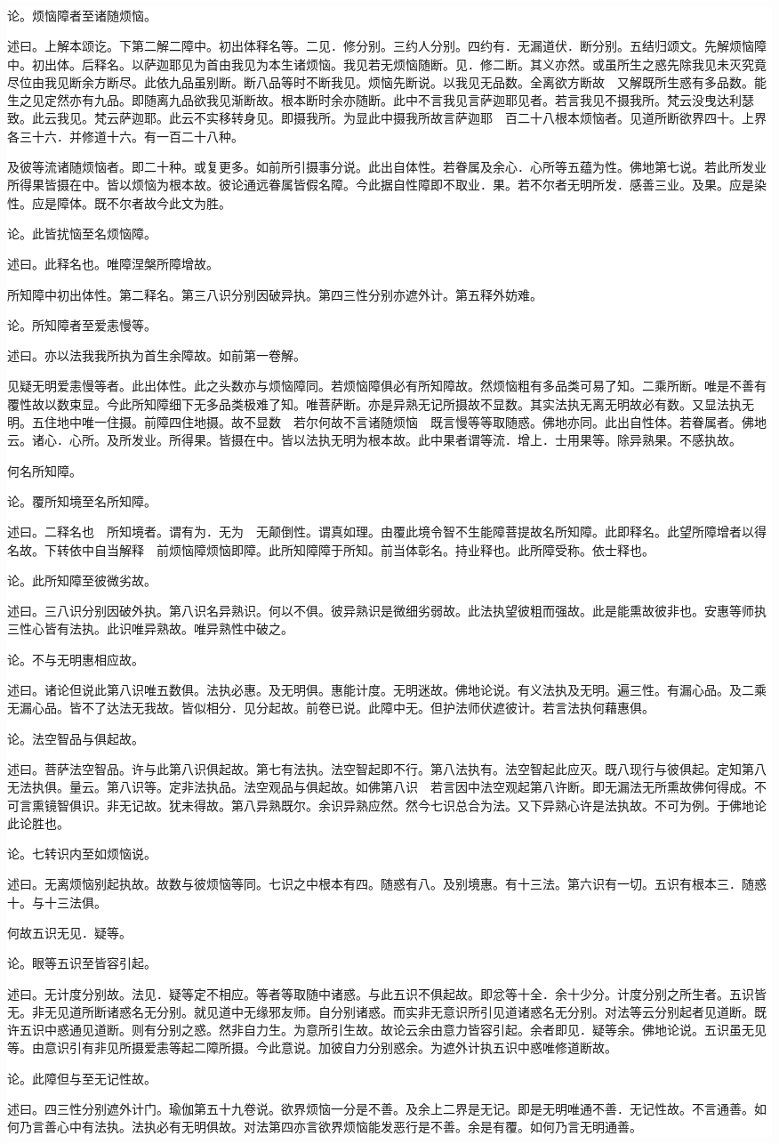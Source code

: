 论。烦恼障者至诸随烦恼。

述曰。上解本颂讫。下第二解二障中。初出体释名等。二见．修分别。三约人分别。四约有．无漏道伏．断分别。五结归颂文。先解烦恼障中。初出体。后释名。以萨迦耶见为首由我见为本生诸烦恼。我见若无烦恼随断。见．修二断。其义亦然。或虽所生之惑先除我见未灭究竟尽位由我见断余方断尽。此依九品虽别断。断八品等时不断我见。烦恼先断说。以我见无品数。全离欲方断故　又解既所生惑有多品数。能生之见定然亦有九品。即随离九品欲我见渐断故。根本断时余亦随断。此中不言我见言萨迦耶见者。若言我见不摄我所。梵云没曳达利瑟致。此云我见。梵云萨迦耶。此云不实移转身见。即摄我所。为显此中摄我所故言萨迦耶　百二十八根本烦恼者。见道所断欲界四十。上界各三十六．并修道十六。有一百二十八种。

及彼等流诸随烦恼者。即二十种。或复更多。如前所引摄事分说。此出自体性。若眷属及余心．心所等五蕴为性。佛地第七说。若此所发业所得果皆摄在中。皆以烦恼为根本故。彼论通远眷属皆假名障。今此据自性障即不取业．果。若不尔者无明所发．感善三业。及果。应是染性。应是障体。既不尔者故今此文为胜。

论。此皆扰恼至名烦恼障。

述曰。此释名也。唯障涅槃所障增故。

所知障中初出体性。第二释名。第三八识分别因破异执。第四三性分别亦遮外计。第五释外妨难。

论。所知障者至爱恚慢等。

述曰。亦以法我我所执为首生余障故。如前第一卷解。

见疑无明爱恚慢等者。此出体性。此之头数亦与烦恼障同。若烦恼障俱必有所知障故。然烦恼粗有多品类可易了知。二乘所断。唯是不善有覆性故以数束显。今此所知障细下无多品类极难了知。唯菩萨断。亦是异熟无记所摄故不显数。其实法执无离无明故必有数。又显法执无明。五住地中唯一住摄。前障四住地摄。故不显数　若尔何故不言诸随烦恼　既言慢等等取随惑。佛地亦同。此出自性体。若眷属者。佛地云。诸心．心所。及所发业。所得果。皆摄在中。皆以法执无明为根本故。此中果者谓等流．增上．士用果等。除异熟果。不感执故。

何名所知障。

论。覆所知境至名所知障。

述曰。二释名也　所知境者。谓有为．无为　无颠倒性。谓真如理。由覆此境令智不生能障菩提故名所知障。此即释名。此望所障增者以得名故。下转依中自当解释　前烦恼障烦恼即障。此所知障障于所知。前当体彰名。持业释也。此所障受称。依士释也。

论。此所知障至彼微劣故。

述曰。三八识分别因破外执。第八识名异熟识。何以不俱。彼异熟识是微细劣弱故。此法执望彼粗而强故。此是能熏故彼非也。安惠等师执三性心皆有法执。此识唯异熟故。唯异熟性中破之。

论。不与无明惠相应故。

述曰。诸论但说此第八识唯五数俱。法执必惠。及无明俱。惠能计度。无明迷故。佛地论说。有义法执及无明。遍三性。有漏心品。及二乘无漏心品。皆不了达法无我故。皆似相分．见分起故。前卷已说。此障中无。但护法师伏遮彼计。若言法执何藉惠俱。

论。法空智品与俱起故。

述曰。菩萨法空智品。许与此第八识俱起故。第七有法执。法空智起即不行。第八法执有。法空智起此应灭。既八现行与彼俱起。定知第八无法执俱。量云。第八识等。定非法执品。法空观品与俱起故。如佛第八识　若言因中法空观起第八许断。即无漏法无所熏故佛何得成。不可言熏镜智俱识。非无记故。犹未得故。第八异熟既尔。余识异熟应然。然今七识总合为法。又下异熟心许是法执故。不可为例。于佛地论此论胜也。

论。七转识内至如烦恼说。

述曰。无离烦恼别起执故。故数与彼烦恼等同。七识之中根本有四。随惑有八。及别境惠。有十三法。第六识有一切。五识有根本三．随惑十。与十三法俱。

何故五识无见．疑等。

论。眼等五识至皆容引起。

述曰。无计度分别故。法见．疑等定不相应。等者等取随中诸惑。与此五识不俱起故。即忿等十全．余十少分。计度分别之所生者。五识皆无。非无见道所断诸惑名无分别。就见道中无缘邪友师。自分别诸惑。而实非无意识所引见道诸惑名无分别。对法等云分别起者见道断。既许五识中惑通见道断。则有分别之惑。然非自力生。为意所引生故。故论云余由意力皆容引起。余者即见．疑等余。佛地论说。五识虽无见等。由意识引有非见所摄爱恚等起二障所摄。今此意说。加彼自力分别惑余。为遮外计执五识中惑唯修道断故。

论。此障但与至无记性故。

述曰。四三性分别遮外计门。瑜伽第五十九卷说。欲界烦恼一分是不善。及余上二界是无记。即是无明唯通不善．无记性故。不言通善。如何乃言善心中有法执。法执必有无明俱故。对法第四亦言欲界烦恼能发恶行是不善。余是有覆。如何乃言无明通善。
